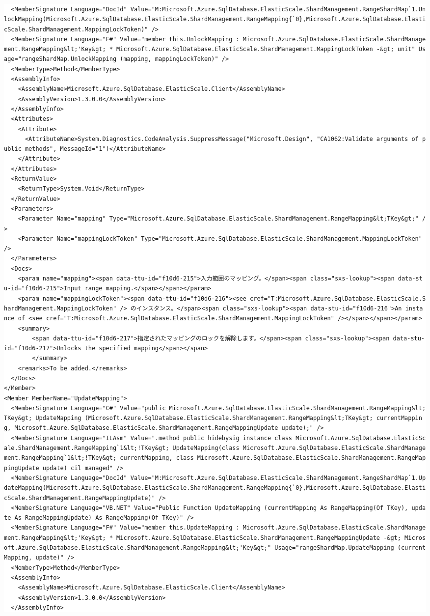       <MemberSignature Language="DocId" Value="M:Microsoft.Azure.SqlDatabase.ElasticScale.ShardManagement.RangeShardMap`1.UnlockMapping(Microsoft.Azure.SqlDatabase.ElasticScale.ShardManagement.RangeMapping{`0},Microsoft.Azure.SqlDatabase.ElasticScale.ShardManagement.MappingLockToken)" />
      <MemberSignature Language="F#" Value="member this.UnlockMapping : Microsoft.Azure.SqlDatabase.ElasticScale.ShardManagement.RangeMapping&lt;'Key&gt; * Microsoft.Azure.SqlDatabase.ElasticScale.ShardManagement.MappingLockToken -&gt; unit" Usage="rangeShardMap.UnlockMapping (mapping, mappingLockToken)" />
      <MemberType>Method</MemberType>
      <AssemblyInfo>
        <AssemblyName>Microsoft.Azure.SqlDatabase.ElasticScale.Client</AssemblyName>
        <AssemblyVersion>1.3.0.0</AssemblyVersion>
      </AssemblyInfo>
      <Attributes>
        <Attribute>
          <AttributeName>System.Diagnostics.CodeAnalysis.SuppressMessage("Microsoft.Design", "CA1062:Validate arguments of public methods", MessageId="1")</AttributeName>
        </Attribute>
      </Attributes>
      <ReturnValue>
        <ReturnType>System.Void</ReturnType>
      </ReturnValue>
      <Parameters>
        <Parameter Name="mapping" Type="Microsoft.Azure.SqlDatabase.ElasticScale.ShardManagement.RangeMapping&lt;TKey&gt;" />
        <Parameter Name="mappingLockToken" Type="Microsoft.Azure.SqlDatabase.ElasticScale.ShardManagement.MappingLockToken" />
      </Parameters>
      <Docs>
        <param name="mapping"><span data-ttu-id="f10d6-215">入力範囲のマッピング。</span><span class="sxs-lookup"><span data-stu-id="f10d6-215">Input range mapping.</span></span></param>
        <param name="mappingLockToken"><span data-ttu-id="f10d6-216"><see cref="T:Microsoft.Azure.SqlDatabase.ElasticScale.ShardManagement.MappingLockToken" /> のインスタンス。</span><span class="sxs-lookup"><span data-stu-id="f10d6-216">An instance of <see cref="T:Microsoft.Azure.SqlDatabase.ElasticScale.ShardManagement.MappingLockToken" /></span></span></param>
        <summary>
            <span data-ttu-id="f10d6-217">指定されたマッピングのロックを解除します。</span><span class="sxs-lookup"><span data-stu-id="f10d6-217">Unlocks the specified mapping</span></span>
            </summary>
        <remarks>To be added.</remarks>
      </Docs>
    </Member>
    <Member MemberName="UpdateMapping">
      <MemberSignature Language="C#" Value="public Microsoft.Azure.SqlDatabase.ElasticScale.ShardManagement.RangeMapping&lt;TKey&gt; UpdateMapping (Microsoft.Azure.SqlDatabase.ElasticScale.ShardManagement.RangeMapping&lt;TKey&gt; currentMapping, Microsoft.Azure.SqlDatabase.ElasticScale.ShardManagement.RangeMappingUpdate update);" />
      <MemberSignature Language="ILAsm" Value=".method public hidebysig instance class Microsoft.Azure.SqlDatabase.ElasticScale.ShardManagement.RangeMapping`1&lt;!TKey&gt; UpdateMapping(class Microsoft.Azure.SqlDatabase.ElasticScale.ShardManagement.RangeMapping`1&lt;!TKey&gt; currentMapping, class Microsoft.Azure.SqlDatabase.ElasticScale.ShardManagement.RangeMappingUpdate update) cil managed" />
      <MemberSignature Language="DocId" Value="M:Microsoft.Azure.SqlDatabase.ElasticScale.ShardManagement.RangeShardMap`1.UpdateMapping(Microsoft.Azure.SqlDatabase.ElasticScale.ShardManagement.RangeMapping{`0},Microsoft.Azure.SqlDatabase.ElasticScale.ShardManagement.RangeMappingUpdate)" />
      <MemberSignature Language="VB.NET" Value="Public Function UpdateMapping (currentMapping As RangeMapping(Of TKey), update As RangeMappingUpdate) As RangeMapping(Of TKey)" />
      <MemberSignature Language="F#" Value="member this.UpdateMapping : Microsoft.Azure.SqlDatabase.ElasticScale.ShardManagement.RangeMapping&lt;'Key&gt; * Microsoft.Azure.SqlDatabase.ElasticScale.ShardManagement.RangeMappingUpdate -&gt; Microsoft.Azure.SqlDatabase.ElasticScale.ShardManagement.RangeMapping&lt;'Key&gt;" Usage="rangeShardMap.UpdateMapping (currentMapping, update)" />
      <MemberType>Method</MemberType>
      <AssemblyInfo>
        <AssemblyName>Microsoft.Azure.SqlDatabase.ElasticScale.Client</AssemblyName>
        <AssemblyVersion>1.3.0.0</AssemblyVersion>
      </AssemblyInfo>